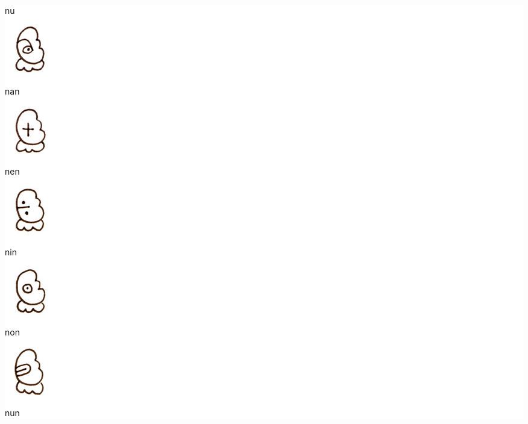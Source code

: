nu




![syllabary](/images/t47_tokipona/t47_kalalili/t47_kalalili_nan.jpg)

nan




![syllabary](/images/t47_tokipona/t47_kalalili/t47_kalalili_nen.jpg)

nen




![syllabary](/images/t47_tokipona/t47_kalalili/t47_kalalili_nin.jpg)

nin




![syllabary](/images/t47_tokipona/t47_kalalili/t47_kalalili_non.jpg)

non




![syllabary](/images/t47_tokipona/t47_kalalili/t47_kalalili_nun.jpg)

nun



